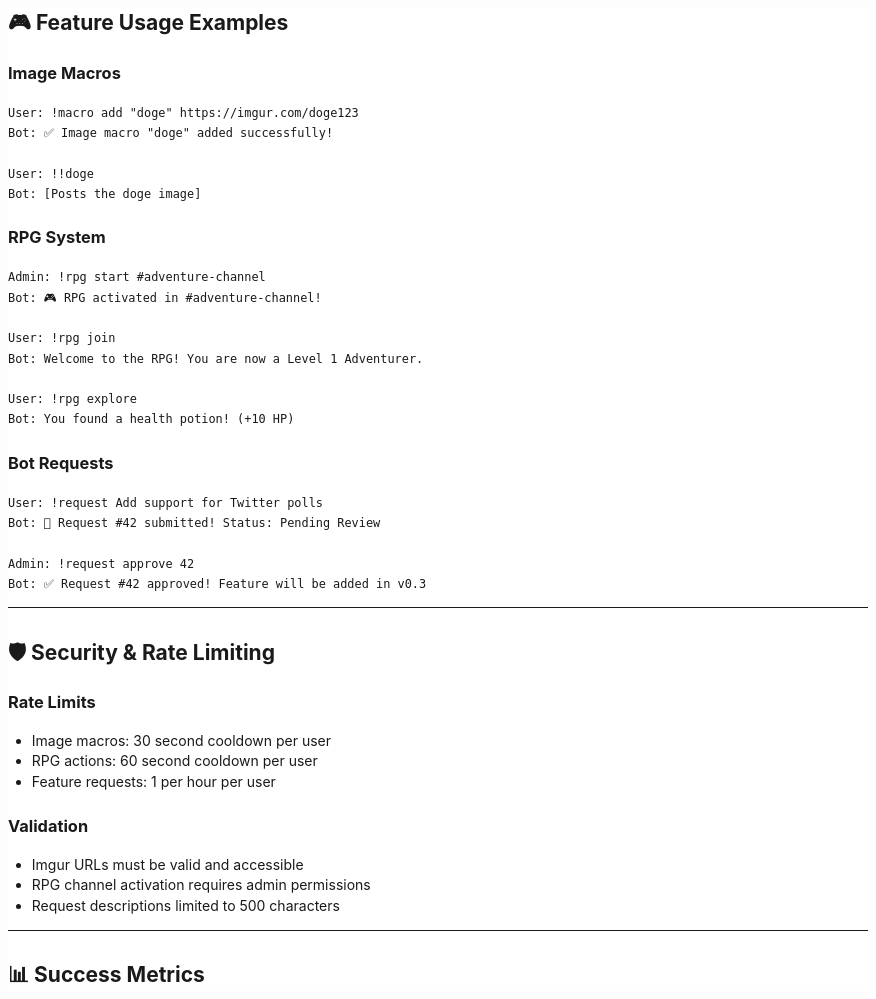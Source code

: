 
## 🎮 **Feature Usage Examples**

### **Image Macros**
```
User: !macro add "doge" https://imgur.com/doge123
Bot: ✅ Image macro "doge" added successfully!

User: !!doge
Bot: [Posts the doge image]
```

### **RPG System**
```
Admin: !rpg start #adventure-channel
Bot: 🎮 RPG activated in #adventure-channel!

User: !rpg join
Bot: Welcome to the RPG! You are now a Level 1 Adventurer.

User: !rpg explore
Bot: You found a health potion! (+10 HP)
```

### **Bot Requests**
```
User: !request Add support for Twitter polls
Bot: 📝 Request #42 submitted! Status: Pending Review

Admin: !request approve 42
Bot: ✅ Request #42 approved! Feature will be added in v0.3
```

---

## 🛡️ **Security & Rate Limiting**

### **Rate Limits**
- Image macros: 30 second cooldown per user
- RPG actions: 60 second cooldown per user
- Feature requests: 1 per hour per user

### **Validation**
- Imgur URLs must be valid and accessible
- RPG channel activation requires admin permissions
- Request descriptions limited to 500 characters

---

## 📊 **Success Metrics**
